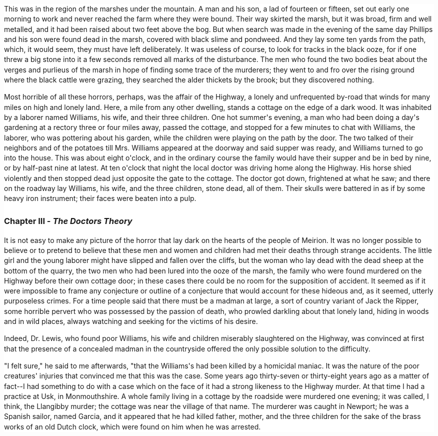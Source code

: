 This was in the region of the marshes under the mountain. A man and his son, a lad of fourteen or fifteen, set out early one morning to work and never reached the farm where they were bound. Their way skirted the marsh, but it was broad, firm and well metalled, and it had been raised about two feet above the bog. But when search was made in the evening of the same day Phillips and his son were found dead in the marsh, covered with black slime and pondweed. And they lay some ten yards from the path, which, it would seem, they must have left deliberately. It was useless of course, to look for tracks in the black ooze, for if one threw a big stone into it a few seconds removed all marks of the disturbance. The men who found the two bodies beat about the verges and purlieus of the marsh in hope of finding some trace of the murderers; they went to and fro over the rising ground where the black cattle were grazing, they searched the alder thickets by the brook; but they discovered nothing.

Most horrible of all these horrors, perhaps, was the affair of the Highway, a lonely and unfrequented by-road that winds for many miles on high and lonely land. Here, a mile from any other dwelling, stands a cottage on the edge of a dark wood. It was inhabited by a laborer named Williams, his wife, and their three children. One hot summer's evening, a man who had been doing a day's gardening at a rectory three or four miles away, passed the cottage, and stopped for a few minutes to chat with Williams, the laborer, who was pottering about his garden, while the children were playing on the path by the door. The two talked of their neighbors and of the potatoes till Mrs. Williams appeared at the doorway and said supper was ready, and Williams turned to go into the house. This was about eight o'clock, and in the ordinary course the family would have their supper and be in bed by nine, or by half-past nine at latest. At ten o'clock that night the local doctor was driving home along the Highway. His horse shied violently and then stopped dead just opposite the gate to the cottage. The doctor got down, frightened at what he saw; and there on the roadway lay Williams, his wife, and the three children, stone dead, all of them. Their skulls were battered in as if by some heavy iron instrument; their faces were beaten into a pulp.


### Chapter III - _The Doctors Theory_

It is not easy to make any picture of the horror that lay dark on the hearts of the people of Meirion. It was no longer possible to believe or to pretend to believe that these men and women and children had met their deaths through strange accidents. The little girl and the young laborer might have slipped and fallen over the cliffs, but the woman who lay dead with the dead sheep at the bottom of the quarry, the two men who had been lured into the ooze of the marsh, the family who were found murdered on the Highway before their own cottage door; in these cases there could be no room for the supposition of accident. It seemed as if it were impossible to frame any conjecture or outline of a conjecture that would account for these hideous and, as it seemed, utterly purposeless crimes. For a time people said that there must be a madman at large, a sort of country variant of Jack the Ripper, some horrible pervert who was possessed by the passion of death, who prowled darkling about that lonely land, hiding in woods and in wild places, always watching and seeking for the victims of his desire.

Indeed, Dr. Lewis, who found poor Williams, his wife and children miserably slaughtered on the Highway, was convinced at first that the presence of a concealed madman in the countryside offered the only possible solution to the difficulty.

"I felt sure," he said to me afterwards, "that the Williams's had been killed by a homicidal maniac. It was the nature of the poor creatures' injuries that convinced me that this was the case. Some years ago thirty-seven or thirty-eight years ago as a matter of fact--I had something to do with a case which on the face of it had a strong likeness to the Highway murder. At that time I had a practice at Usk, in Monmouthshire. A whole family living in a cottage by the roadside were murdered one evening; it was called, I think, the Llangibby murder; the cottage was near the village of that name. The murderer was caught in Newport; he was a Spanish sailor, named Garcia, and it appeared that he had killed father, mother, and the three children for the sake of the brass works of an old Dutch clock, which were found on him when he was arrested.
